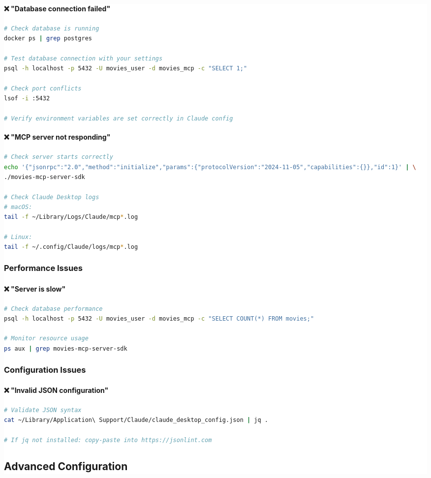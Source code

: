 #### ❌ "Database connection failed"
```bash
# Check database is running
docker ps | grep postgres

# Test database connection with your settings
psql -h localhost -p 5432 -U movies_user -d movies_mcp -c "SELECT 1;"

# Check port conflicts
lsof -i :5432

# Verify environment variables are set correctly in Claude config
```

#### ❌ "MCP server not responding"
```bash
# Check server starts correctly
echo '{"jsonrpc":"2.0","method":"initialize","params":{"protocolVersion":"2024-11-05","capabilities":{}},"id":1}' | \
./movies-mcp-server-sdk

# Check Claude Desktop logs
# macOS:
tail -f ~/Library/Logs/Claude/mcp*.log

# Linux:
tail -f ~/.config/Claude/logs/mcp*.log
```

### Performance Issues

#### ❌ "Server is slow"
```bash
# Check database performance
psql -h localhost -p 5432 -U movies_user -d movies_mcp -c "SELECT COUNT(*) FROM movies;"

# Monitor resource usage
ps aux | grep movies-mcp-server-sdk
```

### Configuration Issues

#### ❌ "Invalid JSON configuration"
```bash
# Validate JSON syntax
cat ~/Library/Application\ Support/Claude/claude_desktop_config.json | jq .

# If jq not installed: copy-paste into https://jsonlint.com
```

## Advanced Configuration
